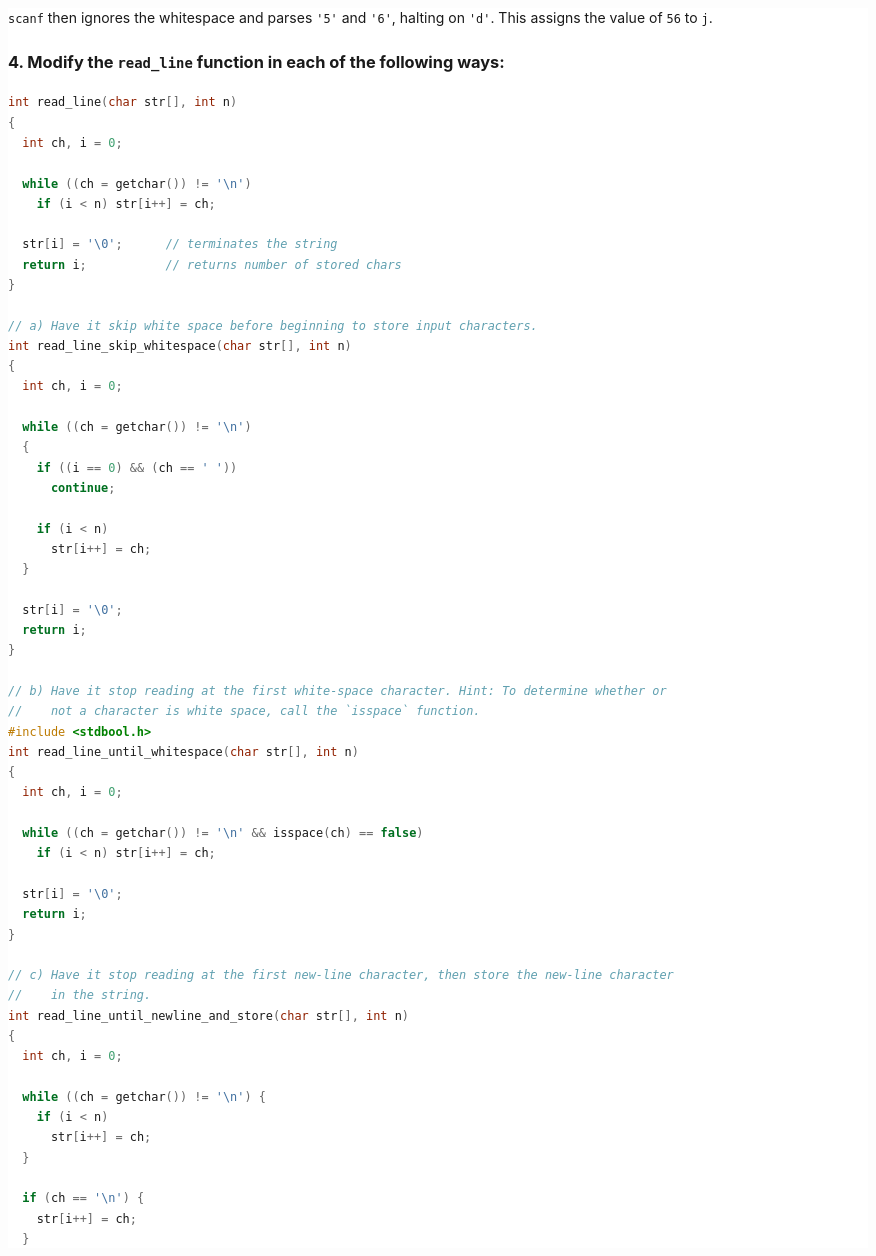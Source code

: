 `scanf` then ignores the whitespace and parses `'5'` and `'6'`, halting on `'d'`. This assigns the value of `56` to `j`.

### 4. Modify the `read_line` function in each of the following ways:

```C
int read_line(char str[], int n)
{
  int ch, i = 0;

  while ((ch = getchar()) != '\n')
    if (i < n) str[i++] = ch;

  str[i] = '\0';      // terminates the string
  return i;           // returns number of stored chars
}

// a) Have it skip white space before beginning to store input characters.
int read_line_skip_whitespace(char str[], int n)
{
  int ch, i = 0;

  while ((ch = getchar()) != '\n') 
  {
    if ((i == 0) && (ch == ' ')) 
      continue;

    if (i < n) 
      str[i++] = ch;
  }

  str[i] = '\0';
  return i;
}

// b) Have it stop reading at the first white-space character. Hint: To determine whether or 
//    not a character is white space, call the `isspace` function.
#include <stdbool.h>
int read_line_until_whitespace(char str[], int n)
{
  int ch, i = 0;

  while ((ch = getchar()) != '\n' && isspace(ch) == false)
    if (i < n) str[i++] = ch;

  str[i] = '\0';
  return i;
}

// c) Have it stop reading at the first new-line character, then store the new-line character 
//    in the string.
int read_line_until_newline_and_store(char str[], int n)
{
  int ch, i = 0;

  while ((ch = getchar()) != '\n') {
    if (i < n) 
      str[i++] = ch;
  }

  if (ch == '\n') {
    str[i++] = ch;
  }
```